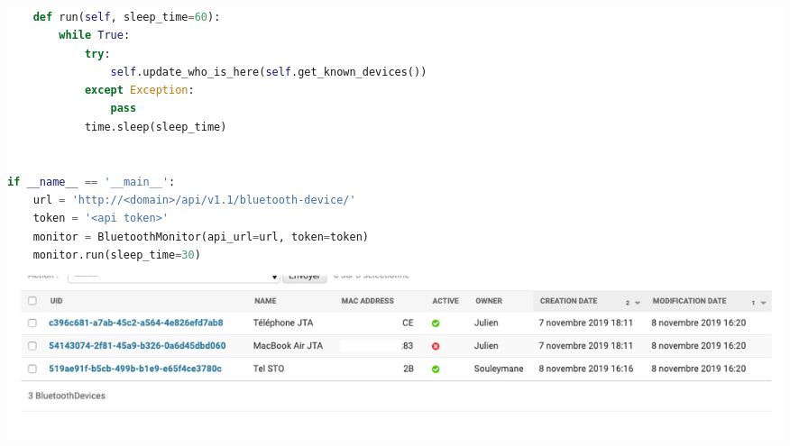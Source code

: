 ```python
    def run(self, sleep_time=60):
        while True:
            try:
                self.update_who_is_here(self.get_known_devices())
            except Exception:
                pass
            time.sleep(sleep_time)


if __name__ == '__main__':
    url = 'http://<domain>/api/v1.1/bluetooth-device/'
    token = '<api token>'
    monitor = BluetoothMonitor(api_url=url, token=token)
    monitor.run(sleep_time=30)
```

![Devices](./img/devices.png)


